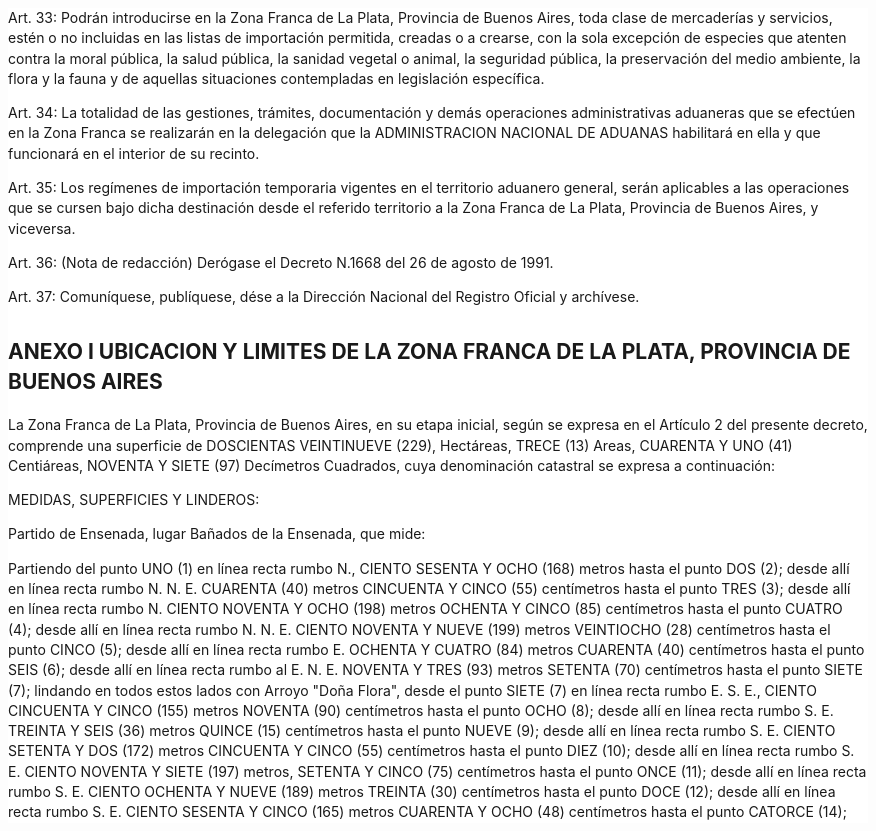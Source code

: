 <a id="33"></a>
Art.  33:  Podrán  introducirse en la Zona Franca de La Plata, Provincia de Buenos Aires,  toda  clase de mercaderías y servicios, estén  o  no  incluidas  en las listas  de  importación  permitida, creadas o a crearse, con la  sola excepción de especies que atenten contra la moral pública, la salud  pública,  la  sanidad  vegetal o animal,  la  seguridad pública, la preservación del medio ambiente, la flora y la  fauna  y  de  aquellas  situaciones  contempladas en legislación específica.

<a id="34"></a>
Art. 34: La totalidad de las gestiones, trámites, documentación y demás  operaciones  administrativas  aduaneras que se efectúen en la Zona Franca se realizarán en la delegación que la ADMINISTRACION  NACIONAL  DE  ADUANAS  habilitará  en  ella  y  que funcionará en el interior de su recinto.

<a id="35"></a>
Art. 35: Los regímenes de importación temporaria vigentes en el territorio  aduanero  general,  serán  aplicables a las operaciones que se cursen bajo dicha destinación desde  el  referido territorio a  la  Zona  Franca  de  La  Plata,  Provincia de Buenos  Aires,  y viceversa.

<a id="36"></a>
Art. 36: (Nota de redacción) Derógase el Decreto N.1668 del 26 de agosto de 1991.

<a id="37"></a>
Art. 37: Comuníquese, publíquese, dése a la Dirección Nacional del Registro Oficial y archívese.

## ANEXO I UBICACION  Y  LIMITES  DE LA ZONA FRANCA DE LA PLATA, PROVINCIA DE BUENOS AIRES

<a id="1"></a>
La  Zona  Franca de La Plata, Provincia de Buenos Aires, en su etapa inicial, según  se  expresa  en  el  Artículo  2 del presente decreto, comprende una superficie de DOSCIENTAS VEINTINUEVE  (229), Hectáreas,  TRECE  (13)  Areas,  CUARENTA  Y  UNO  (41) Centiáreas, NOVENTA  Y  SIETE  (97)  Decímetros  Cuadrados,  cuya  denominación catastral se expresa a continuación:

MEDIDAS, SUPERFICIES Y LINDEROS:

Partido  de  Ensenada,  lugar  Bañados  de la Ensenada, que  mide:

Partiendo  del  punto  UNO  (1)  en línea recta  rumbo  N.,  CIENTO SESENTA Y OCHO (168) metros hasta  el  punto DOS (2); desde allí en línea recta rumbo N. N. E. CUARENTA (40)  metros  CINCUENTA Y CINCO (55)  centímetros  hasta  el  punto TRES (3); desde allí  en  línea recta rumbo N. CIENTO NOVENTA Y  OCHO  (198) metros OCHENTA Y CINCO (85) centímetros hasta el punto CUATRO (4);  desde  allí  en  línea recta   rumbo  N.  N.  E.  CIENTO  NOVENTA  Y  NUEVE  (199)  metros VEINTIOCHO  (28)  centímetros  hasta el punto CINCO (5); desde allí en línea recta rumbo E. OCHENTA  Y CUATRO (84) metros CUARENTA (40) centímetros hasta el punto SEIS (6);  desde  allí  en  línea  recta rumbo  al  E.  N.  E.  NOVENTA  Y  TRES  (93)  metros  SETENTA (70) centímetros  hasta  el  punto  SIETE  (7); lindando en todos  estos lados con Arroyo "Doña Flora", desde el  punto  SIETE  (7) en línea recta  rumbo  E.  S.  E.,  CIENTO  CINCUENTA  Y  CINCO (155) metros NOVENTA  (90) centímetros hasta el punto OCHO (8);  desde  allí  en línea recta  rumbo  S.  E.  TREINTA  Y SEIS (36) metros QUINCE (15) centímetros hasta el punto NUEVE (9);  desde  allí  en  línea recta rumbo  S.  E.  CIENTO SETENTA Y DOS (172) metros CINCUENTA Y  CINCO (55) centímetros  hasta  el  punto  DIEZ  (10); desde allí en línea recta rumbo S. E. CIENTO NOVENTA Y SIETE (197)  metros,  SETENTA  Y CINCO  (75)  centímetros  hasta  el  punto ONCE (11); desde allí en línea  recta  rumbo  S.  E. CIENTO OCHENTA  Y  NUEVE  (189)  metros TREINTA (30) centímetros hasta  el  punto  DOCE (12); desde allí en línea  recta  rumbo  S.  E.  CIENTO  SESENTA Y CINCO  (165)  metros CUARENTA  Y  OCHO (48) centímetros hasta  el  punto  CATORCE  (14);
